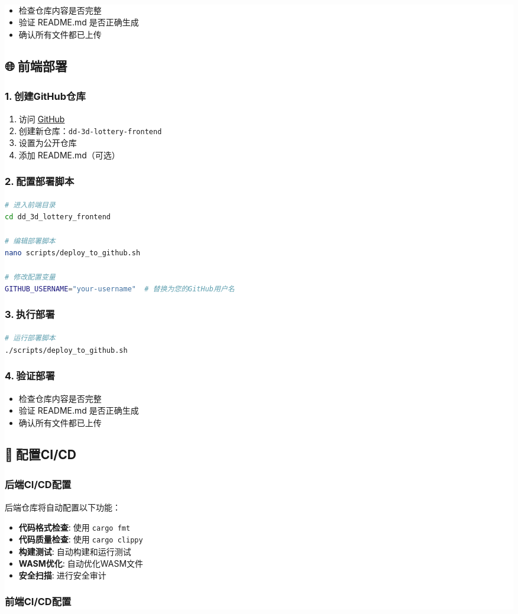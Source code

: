 - 检查仓库内容是否完整
- 验证 README.md 是否正确生成
- 确认所有文件都已上传

## 🌐 前端部署

### 1. 创建GitHub仓库

1. 访问 [GitHub](https://github.com/new)
2. 创建新仓库：`dd-3d-lottery-frontend`
3. 设置为公开仓库
4. 添加 README.md（可选）

### 2. 配置部署脚本

```bash
# 进入前端目录
cd dd_3d_lottery_frontend

# 编辑部署脚本
nano scripts/deploy_to_github.sh

# 修改配置变量
GITHUB_USERNAME="your-username"  # 替换为您的GitHub用户名
```

### 3. 执行部署

```bash
# 运行部署脚本
./scripts/deploy_to_github.sh
```

### 4. 验证部署

- 检查仓库内容是否完整
- 验证 README.md 是否正确生成
- 确认所有文件都已上传

## 🔧 配置CI/CD

### 后端CI/CD配置

后端仓库将自动配置以下功能：

- **代码格式检查**: 使用 `cargo fmt`
- **代码质量检查**: 使用 `cargo clippy`
- **构建测试**: 自动构建和运行测试
- **WASM优化**: 自动优化WASM文件
- **安全扫描**: 进行安全审计

### 前端CI/CD配置
